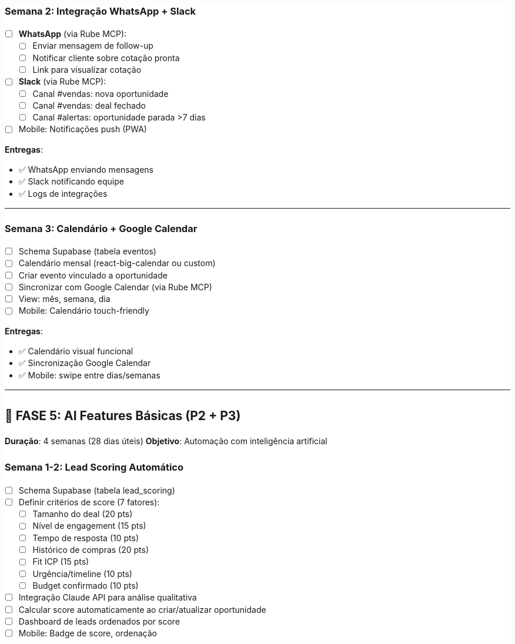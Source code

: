 ### Semana 2: Integração WhatsApp + Slack
- [ ] **WhatsApp** (via Rube MCP):
  - [ ] Enviar mensagem de follow-up
  - [ ] Notificar cliente sobre cotação pronta
  - [ ] Link para visualizar cotação
- [ ] **Slack** (via Rube MCP):
  - [ ] Canal #vendas: nova oportunidade
  - [ ] Canal #vendas: deal fechado
  - [ ] Canal #alertas: oportunidade parada >7 dias
- [ ] Mobile: Notificações push (PWA)

**Entregas**:
- ✅ WhatsApp enviando mensagens
- ✅ Slack notificando equipe
- ✅ Logs de integrações

---

### Semana 3: Calendário + Google Calendar
- [ ] Schema Supabase (tabela eventos)
- [ ] Calendário mensal (react-big-calendar ou custom)
- [ ] Criar evento vinculado a oportunidade
- [ ] Sincronizar com Google Calendar (via Rube MCP)
- [ ] View: mês, semana, dia
- [ ] Mobile: Calendário touch-friendly

**Entregas**:
- ✅ Calendário visual funcional
- ✅ Sincronização Google Calendar
- ✅ Mobile: swipe entre dias/semanas

---

## 🤖 FASE 5: AI Features Básicas (P2 + P3)
**Duração**: 4 semanas (28 dias úteis)
**Objetivo**: Automação com inteligência artificial

### Semana 1-2: Lead Scoring Automático
- [ ] Schema Supabase (tabela lead_scoring)
- [ ] Definir critérios de score (7 fatores):
  - [ ] Tamanho do deal (20 pts)
  - [ ] Nível de engagement (15 pts)
  - [ ] Tempo de resposta (10 pts)
  - [ ] Histórico de compras (20 pts)
  - [ ] Fit ICP (15 pts)
  - [ ] Urgência/timeline (10 pts)
  - [ ] Budget confirmado (10 pts)
- [ ] Integração Claude API para análise qualitativa
- [ ] Calcular score automaticamente ao criar/atualizar oportunidade
- [ ] Dashboard de leads ordenados por score
- [ ] Mobile: Badge de score, ordenação
